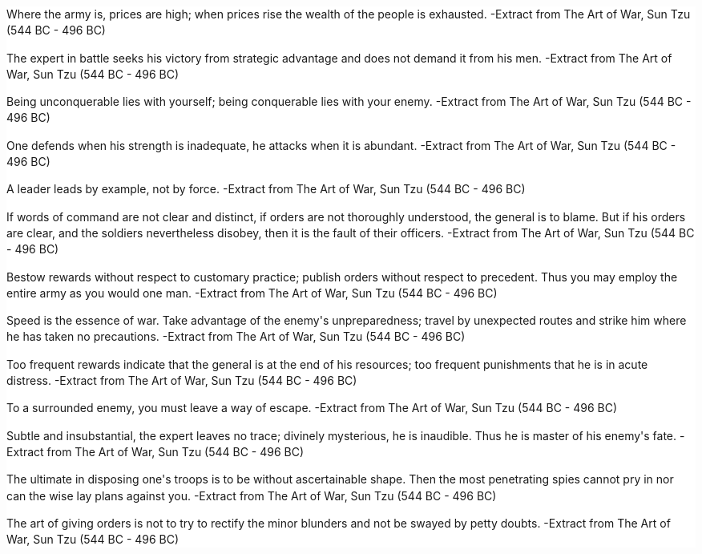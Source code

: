 

Where the army is, prices are high; when prices rise the wealth of the people is exhausted. -Extract from The Art of War, Sun Tzu (544 BC - 496 BC)



The expert in battle seeks his victory from strategic advantage and does not demand it from his men. -Extract from The Art of War, Sun Tzu (544 BC - 496 BC)



Being unconquerable lies with yourself; being conquerable lies with your enemy. -Extract from The Art of War, Sun Tzu (544 BC - 496 BC)



One defends when his strength is inadequate, he attacks when it is abundant. -Extract from The Art of War, Sun Tzu (544 BC - 496 BC)



A leader leads by example, not by force. -Extract from The Art of War, Sun Tzu (544 BC - 496 BC)



If words of command are not clear and distinct, if orders are not thoroughly understood, the general is to blame. But if his orders are clear, and the soldiers nevertheless disobey, then it is the fault of their officers. -Extract from The Art of War, Sun Tzu (544 BC - 496 BC)



Bestow rewards without respect to customary practice; publish orders without respect to precedent. Thus you may employ the entire army as you would one man. -Extract from The Art of War, Sun Tzu (544 BC - 496 BC)



Speed is the essence of war. Take advantage of the enemy's unpreparedness; travel by unexpected routes and strike him where he has taken no precautions. -Extract from The Art of War, Sun Tzu (544 BC - 496 BC)



Too frequent rewards indicate that the general is at the end of his resources; too frequent punishments that he is in acute distress. -Extract from The Art of War, Sun Tzu (544 BC - 496 BC)



To a surrounded enemy, you must leave a way of escape. -Extract from The Art of War, Sun Tzu (544 BC - 496 BC)



Subtle and insubstantial, the expert leaves no trace; divinely mysterious, he is inaudible. Thus he is master of his enemy's fate. -Extract from The Art of War, Sun Tzu (544 BC - 496 BC)



The ultimate in disposing one's troops is to be without ascertainable shape. Then the most penetrating spies cannot pry in nor can the wise lay plans against you. -Extract from The Art of War, Sun Tzu (544 BC - 496 BC)



The art of giving orders is not to try to rectify the minor blunders and not be swayed by petty doubts. -Extract from The Art of War, Sun Tzu (544 BC - 496 BC)

